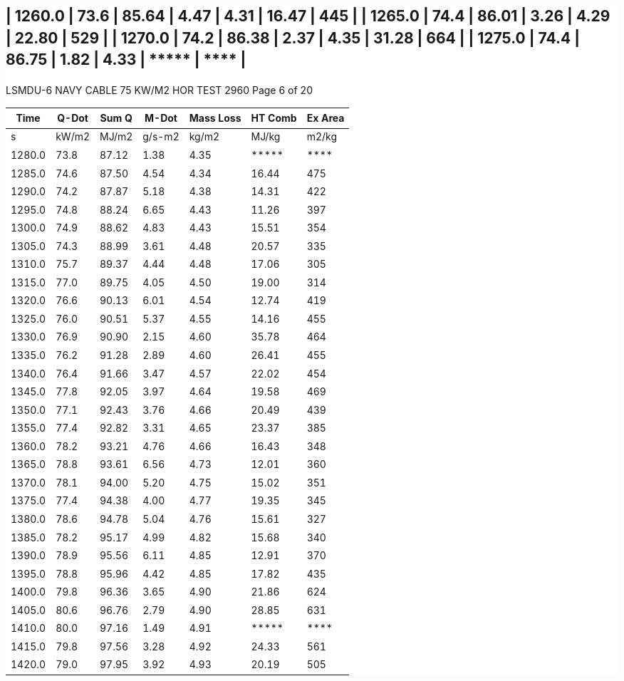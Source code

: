 | 1260.0 | 73.6 | 85.64 | 4.47 | 4.31 | 16.47 | 445 |
| 1265.0 | 74.4 | 86.01 | 3.26 | 4.29 | 22.80 | 529 |
| 1270.0 | 74.2 | 86.38 | 2.37 | 4.35 | 31.28 | 664 |
| 1275.0 | 74.4 | 86.75 | 1.82 | 4.33 | ***** | **** |
---
LSMDU-6    NAVY CABLE    75 KW/M2    HOR    TEST 2960    Page 6 of 20

| Time | Q-Dot | Sum Q | M-Dot | Mass Loss | HT Comb | Ex Area |
|------|-------|-------|-------|-----------|---------|---------|
| s | kW/m2 | MJ/m2 | g/s-m2 | kg/m2 | MJ/kg | m2/kg |
| 1280.0 | 73.8 | 87.12 | 1.38 | 4.35 | ***** | **** |
| 1285.0 | 74.6 | 87.50 | 4.54 | 4.34 | 16.44 | 475 |
| 1290.0 | 74.2 | 87.87 | 5.18 | 4.38 | 14.31 | 422 |
| 1295.0 | 74.8 | 88.24 | 6.65 | 4.43 | 11.26 | 397 |
| 1300.0 | 74.9 | 88.62 | 4.83 | 4.43 | 15.51 | 354 |
| 1305.0 | 74.3 | 88.99 | 3.61 | 4.48 | 20.57 | 335 |
| 1310.0 | 75.7 | 89.37 | 4.44 | 4.48 | 17.06 | 305 |
| 1315.0 | 77.0 | 89.75 | 4.05 | 4.50 | 19.00 | 314 |
| 1320.0 | 76.6 | 90.13 | 6.01 | 4.54 | 12.74 | 419 |
| 1325.0 | 76.0 | 90.51 | 5.37 | 4.55 | 14.16 | 455 |
| 1330.0 | 76.9 | 90.90 | 2.15 | 4.60 | 35.78 | 464 |
| 1335.0 | 76.2 | 91.28 | 2.89 | 4.60 | 26.41 | 455 |
| 1340.0 | 76.4 | 91.66 | 3.47 | 4.57 | 22.02 | 454 |
| 1345.0 | 77.8 | 92.05 | 3.97 | 4.64 | 19.58 | 469 |
| 1350.0 | 77.1 | 92.43 | 3.76 | 4.66 | 20.49 | 439 |
| 1355.0 | 77.4 | 92.82 | 3.31 | 4.65 | 23.37 | 385 |
| 1360.0 | 78.2 | 93.21 | 4.76 | 4.66 | 16.43 | 348 |
| 1365.0 | 78.8 | 93.61 | 6.56 | 4.73 | 12.01 | 360 |
| 1370.0 | 78.1 | 94.00 | 5.20 | 4.75 | 15.02 | 351 |
| 1375.0 | 77.4 | 94.38 | 4.00 | 4.77 | 19.35 | 345 |
| 1380.0 | 78.6 | 94.78 | 5.04 | 4.76 | 15.61 | 327 |
| 1385.0 | 78.2 | 95.17 | 4.99 | 4.82 | 15.68 | 340 |
| 1390.0 | 78.9 | 95.56 | 6.11 | 4.85 | 12.91 | 370 |
| 1395.0 | 78.8 | 95.96 | 4.42 | 4.85 | 17.82 | 435 |
| 1400.0 | 79.8 | 96.36 | 3.65 | 4.90 | 21.86 | 624 |
| 1405.0 | 80.6 | 96.76 | 2.79 | 4.90 | 28.85 | 631 |
| 1410.0 | 80.0 | 97.16 | 1.49 | 4.91 | ***** | **** |
| 1415.0 | 79.8 | 97.56 | 3.28 | 4.92 | 24.33 | 561 |
| 1420.0 | 79.0 | 97.95 | 3.92 | 4.93 | 20.19 | 505 |